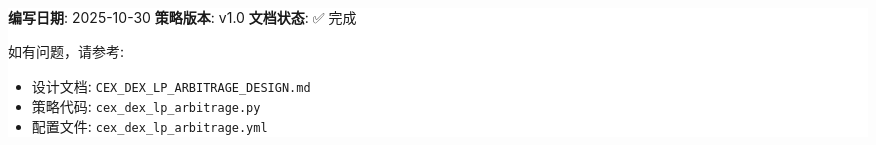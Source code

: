 
**编写日期**: 2025-10-30
**策略版本**: v1.0
**文档状态**: ✅ 完成

如有问题，请参考:
- 设计文档: `CEX_DEX_LP_ARBITRAGE_DESIGN.md`
- 策略代码: `cex_dex_lp_arbitrage.py`
- 配置文件: `cex_dex_lp_arbitrage.yml`
